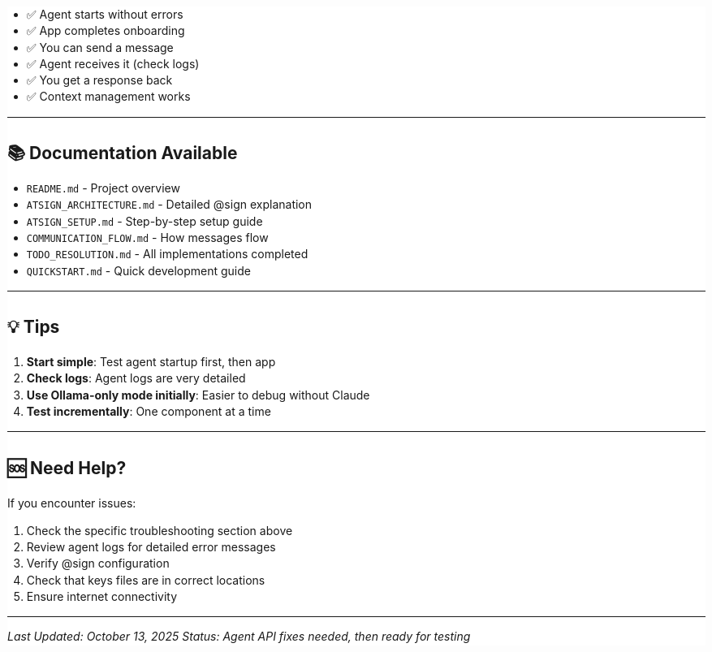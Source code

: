 - ✅ Agent starts without errors
- ✅ App completes onboarding
- ✅ You can send a message
- ✅ Agent receives it (check logs)
- ✅ You get a response back
- ✅ Context management works

---

## 📚 Documentation Available

- `README.md` - Project overview
- `ATSIGN_ARCHITECTURE.md` - Detailed @sign explanation
- `ATSIGN_SETUP.md` - Step-by-step setup guide
- `COMMUNICATION_FLOW.md` - How messages flow
- `TODO_RESOLUTION.md` - All implementations completed
- `QUICKSTART.md` - Quick development guide

---

## 💡 Tips

1. **Start simple**: Test agent startup first, then app
2. **Check logs**: Agent logs are very detailed
3. **Use Ollama-only mode initially**: Easier to debug without Claude
4. **Test incrementally**: One component at a time

---

## 🆘 Need Help?

If you encounter issues:

1. Check the specific troubleshooting section above
2. Review agent logs for detailed error messages
3. Verify @sign configuration
4. Check that keys files are in correct locations
5. Ensure internet connectivity

---

*Last Updated: October 13, 2025*
*Status: Agent API fixes needed, then ready for testing*
